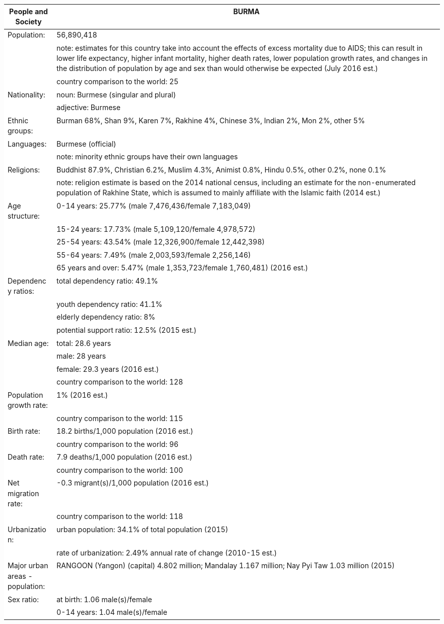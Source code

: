 
| People and Society | BURMA |
| --- | --- |
| Population: | 56,890,418 |
| | note: estimates for this country take into account the effects of excess mortality due to AIDS; this can result in lower life expectancy, higher infant mortality, higher death rates, lower population growth rates, and changes in the distribution of population by age and sex than would otherwise be expected (July 2016 est.) |
| | country comparison to the world: 25 |
| Nationality: | noun: Burmese (singular and plural) |
| | adjective: Burmese |
| Ethnic groups: | Burman 68%, Shan 9%, Karen 7%, Rakhine 4%, Chinese 3%, Indian 2%, Mon 2%, other 5% |
| Languages: | Burmese (official) |
| | note: minority ethnic groups have their own languages |
| Religions: | Buddhist 87.9%, Christian 6.2%, Muslim 4.3%, Animist 0.8%, Hindu 0.5%, other 0.2%, none 0.1% |
| | note: religion estimate is based on the 2014 national census, including an estimate for the non-enumerated population of Rakhine State, which is assumed to mainly affiliate with the Islamic faith (2014 est.) |
| Age structure: | 0-14 years: 25.77% (male 7,476,436/female 7,183,049) |
| | 15-24 years: 17.73% (male 5,109,120/female 4,978,572) |
| | 25-54 years: 43.54% (male 12,326,900/female 12,442,398) |
| | 55-64 years: 7.49% (male 2,003,593/female 2,256,146) |
| | 65 years and over: 5.47% (male 1,353,723/female 1,760,481) (2016 est.) |
| Dependency ratios: | total dependency ratio: 49.1% |
| | youth dependency ratio: 41.1% |
| | elderly dependency ratio: 8% |
| | potential support ratio: 12.5% (2015 est.) |
| Median age: | total: 28.6 years |
| | male: 28 years |
| | female: 29.3 years (2016 est.) |
| | country comparison to the world: 128 |
| Population growth rate: | 1% (2016 est.) |
| | country comparison to the world: 115 |
| Birth rate: | 18.2 births/1,000 population (2016 est.) |
| | country comparison to the world: 96 |
| Death rate: | 7.9 deaths/1,000 population (2016 est.) |
| | country comparison to the world: 100 |
| Net migration rate: | -0.3 migrant(s)/1,000 population (2016 est.) |
| | country comparison to the world: 118 |
| Urbanization: | urban population: 34.1% of total population (2015) |
| | rate of urbanization: 2.49% annual rate of change (2010-15 est.) |
| Major urban areas - population: | RANGOON (Yangon) (capital) 4.802 million; Mandalay 1.167 million; Nay Pyi Taw 1.03 million (2015) |
| Sex ratio: | at birth: 1.06 male(s)/female |
| | 0-14 years: 1.04 male(s)/female |